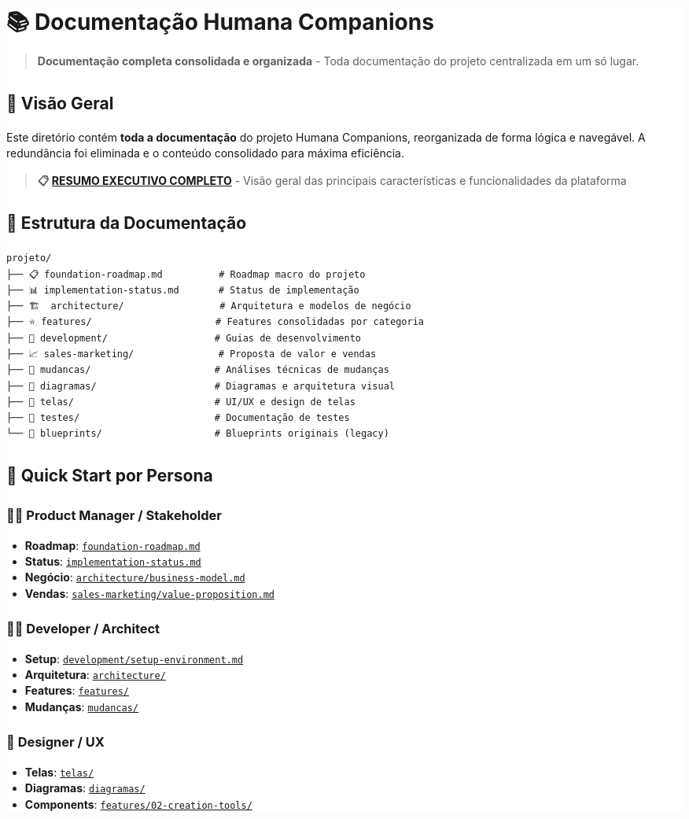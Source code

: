 # 📚 Documentação Humana Companions

> **Documentação completa consolidada e organizada** - Toda documentação do projeto centralizada em um só lugar.

## 🎯 Visão Geral

Este diretório contém **toda a documentação** do projeto Humana Companions, reorganizada de forma lógica e navegável. A redundância foi eliminada e o conteúdo consolidado para máxima eficiência.

> **📋 [RESUMO EXECUTIVO COMPLETO](RESUMO_EXECUTIVO.md)** - Visão geral das principais características e funcionalidades da plataforma

## 📂 Estrutura da Documentação

```
projeto/
├── 📋 foundation-roadmap.md          # Roadmap macro do projeto
├── 📊 implementation-status.md       # Status de implementação
├── 🏗️  architecture/                 # Arquitetura e modelos de negócio
├── ⭐ features/                      # Features consolidadas por categoria
├── 🔧 development/                   # Guias de desenvolvimento
├── 📈 sales-marketing/               # Proposta de valor e vendas
├── 🔄 mudancas/                      # Análises técnicas de mudanças
├── 🎨 diagramas/                     # Diagramas e arquitetura visual
├── 📱 telas/                         # UI/UX e design de telas
├── 🧪 testes/                        # Documentação de testes
└── 📁 blueprints/                    # Blueprints originais (legacy)
```

## 🚀 Quick Start por Persona

### 👩‍💼 **Product Manager / Stakeholder**
- **Roadmap**: [`foundation-roadmap.md`](./foundation-roadmap.md)
- **Status**: [`implementation-status.md`](./implementation-status.md)
- **Negócio**: [`architecture/business-model.md`](./architecture/business-model.md)
- **Vendas**: [`sales-marketing/value-proposition.md`](./sales-marketing/value-proposition.md)

### 👨‍💻 **Developer / Architect**
- **Setup**: [`development/setup-environment.md`](./development/setup-environment.md)
- **Arquitetura**: [`architecture/`](./architecture/)
- **Features**: [`features/`](./features/)
- **Mudanças**: [`mudancas/`](./mudancas/)

### 🎨 **Designer / UX**
- **Telas**: [`telas/`](./telas/)
- **Diagramas**: [`diagramas/`](./diagramas/)
- **Components**: [`features/02-creation-tools/`](./features/02-creation-tools/)
